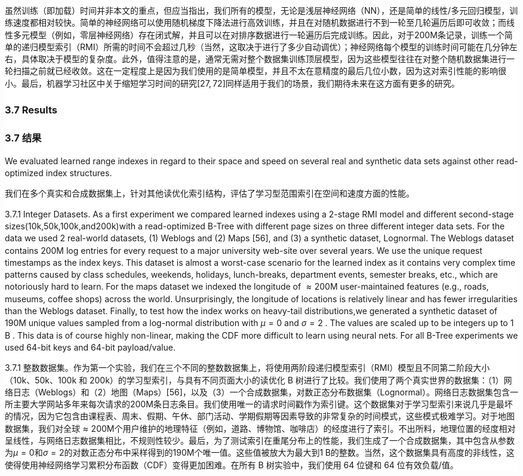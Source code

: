 
虽然训练（即加载）时间并非本文的重点，但应当指出，我们所有的模型，无论是浅层神经网络（NN），还是简单的线性/多元回归模型，训练速度都相对较快。简单的神经网络可以使用随机梯度下降法进行高效训练，并且在对随机数据进行不到一轮至几轮遍历后即可收敛；而线性多元模型（例如，零层神经网络）存在闭式解，并且可以在对排序数据进行一轮遍历后完成训练。因此，对于${200}\mathrm{M}$条记录，训练一个简单的递归模型索引（RMI）所需的时间不会超过几秒（当然，这取决于进行了多少自动调优）；神经网络每个模型的训练时间可能在几分钟左右，具体取决于模型的复杂度。此外，值得注意的是，通常无需对整个数据集训练顶层模型，因为这些模型往往在对整个随机数据集进行一轮扫描之前就已经收敛。这在一定程度上是因为我们使用的是简单模型，并且不太在意精度的最后几位小数，因为这对索引性能的影响很小。最后，机器学习社区中关于缩短学习时间的研究$\left\lbrack  {{27},{72}}\right\rbrack$同样适用于我们的场景，我们期待未来在这方面有更多的研究。

### 3.7 Results

### 3.7 结果

We evaluated learned range indexes in regard to their space and speed on several real and synthetic data sets against other read-optimized index structures.

我们在多个真实和合成数据集上，针对其他读优化索引结构，评估了学习型范围索引在空间和速度方面的性能。

3.7.1 Integer Datasets. As a first experiment we compared learned indexes using a 2-stage RMI model and different second-stage sizes(10k,50k,100k,and200k)with a read-optimized B-Tree with different page sizes on three different integer data sets. For the data we used 2 real-world datasets, (1) Weblogs and (2) Maps [56], and (3) a synthetic dataset, Lognormal. The Weblogs dataset contains ${200}\mathrm{M}$ log entries for every request to a major university web-site over several years. We use the unique request timestamps as the index keys. This dataset is almost a worst-case scenario for the learned index as it contains very complex time patterns caused by class schedules, weekends, holidays, lunch-breaks, department events, semester breaks, etc., which are notoriously hard to learn. For the maps dataset we indexed the longitude of $\approx  {200}\mathrm{M}$ user-maintained features (e.g., roads, museums, coffee shops) across the world. Unsurprisingly, the longitude of locations is relatively linear and has fewer irregularities than the Weblogs dataset. Finally, to test how the index works on heavy-tail distributions,we generated a synthetic dataset of ${190}\mathrm{M}$ unique values sampled from a log-normal distribution with $\mu  = 0$ and $\sigma  = 2$ . The values are scaled up to be integers up to $1\mathrm{\;B}$ . This data is of course highly non-linear, making the CDF more difficult to learn using neural nets. For all B-Tree experiments we used 64-bit keys and 64-bit payload/value.

3.7.1 整数数据集。作为第一个实验，我们在三个不同的整数数据集上，将使用两阶段递归模型索引（RMI）模型且不同第二阶段大小（10k、50k、100k 和 200k）的学习型索引，与具有不同页面大小的读优化 B 树进行了比较。我们使用了两个真实世界的数据集：（1）网络日志（Weblogs）和（2）地图（Maps）[56]，以及（3）一个合成数据集，对数正态分布数据集（Lognormal）。网络日志数据集包含一所主要大学网站多年来每次请求的${200}\mathrm{M}$条日志条目。我们使用唯一的请求时间戳作为索引键。这个数据集对于学习型索引来说几乎是最坏的情况，因为它包含由课程表、周末、假期、午休、部门活动、学期假期等因素导致的非常复杂的时间模式，这些模式极难学习。对于地图数据集，我们对全球$\approx  {200}\mathrm{M}$个用户维护的地理特征（例如，道路、博物馆、咖啡店）的经度进行了索引。不出所料，地理位置的经度相对呈线性，与网络日志数据集相比，不规则性较少。最后，为了测试索引在重尾分布上的性能，我们生成了一个合成数据集，其中包含从参数为$\mu  = 0$和$\sigma  = 2$的对数正态分布中采样得到的${190}\mathrm{M}$个唯一值。这些值被放大为最大到$1\mathrm{\;B}$的整数。当然，这个数据集具有高度的非线性，这使得使用神经网络学习累积分布函数（CDF）变得更加困难。在所有 B 树实验中，我们使用 64 位键和 64 位有效负载/值。



